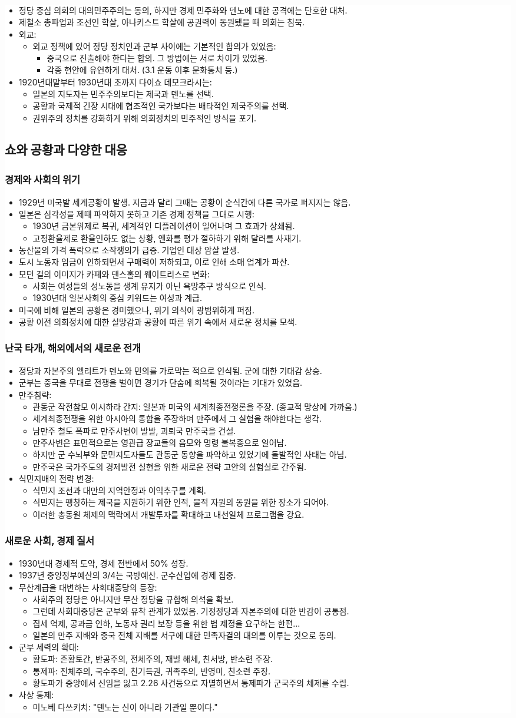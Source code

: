   - 정당 중심 의회의 대의민주주의는 동의, 하지만 경제 민주화와 덴노에 대한 공격에는 단호한 대처.
  - 제철소 총파업과 조선인 학살, 아나키스트 학살에 공권력이 동원됐을 때 의회는 침묵.
- 외교:
  - 외교 정책에 있어 정당 정치인과 군부 사이에는 기본적인 합의가 있었음:
    - 중국으로 진출해야 한다는 합의. 그 방법에는 서로 차이가 있었음.
    - 각종 현안에 유연하게 대처. (3.1 운동 이후 문화통치 등.)
- 1920년대말부터 1930년대 초까지 다이쇼 데모크라시는:
  - 일본의 지도자는 민주주의보다는 제국과 덴노를 선택.
  - 공황과 국제적 긴장 시대에 협조적인 국가보다는 배타적인 제국주의를 선택.
  - 권위주의 정치를 강화하게 위해 의회정치의 민주적인 방식을 포기.

## 쇼와 공황과 다양한 대응

### 경제와 사회의 위기

- 1929년 미국발 세계공황이 발생. 지금과 달리 그때는 공황이 순식간에 다른 국가로 퍼지지는 않음.
- 일본은 심각성을 제때 파악하지 못하고 기존 경제 정책을 그대로 시행:
  - 1930년 금본위제로 복귀, 세계적인 디플레이션이 일어나며 그 효과가 상쇄됨.
  - 고정환율제로 환율인하도 없는 상황, 엔화를 평가 절하하기 위해 달러를 사재기.
- 농산물의 가격 폭락으로 소작쟁의가 급증. 기업인 대상 암살 발생.
- 도시 노동자 임금이 인하되면서 구매력이 저하되고, 이로 인해 소매 업계가 파산.
- 모던 걸의 이미지가 카페와 댄스홀의 웨이트리스로 변화:
  - 사회는 여성들의 성노동을 생계 유지가 아닌 욕망추구 방식으로 인식.
  - 1930년대 일본사회의 중심 키워드는 여성과 계급.
- 미국에 비해 일본의 공황은 경미했으나, 위기 의식이 광범위하게 퍼짐.
- 공황 이전 의회정치에 대한 실망감과 공황에 따른 위기 속에서 새로운 정치를 모색.

### 난국 타개, 해외에서의 새로운 전개

- 정당과 자본주의 엘리트가 덴노와 민의를 가로막는 적으로 인식됨. 군에 대한 기대감 상승.
- 군부는 중국을 무대로 전쟁을 벌이면 경기가 단숨에 회복될 것이라는 기대가 있었음.
- 만주침략:
  - 관동군 작전참모 이시하라 간지: 일본과 미국의 세계최종전쟁론을 주장. (종교적 망상에 가까움.)
  - 세계최종전쟁을 위한 아시아의 통합을 주장하며 만주에서 그 실험을 해야한다는 생각.
  - 남만주 철도 폭파로 만주사변이 발발, 괴뢰국 만주국을 건설.
  - 만주사변은 표면적으로는 영관급 장교들의 음모와 명령 불복종으로 일어남.
  - 하지만 군 수뇌부와 문민지도자들도 관동군 동향을 파악하고 있었기에 돌발적인 사태는 아님.
  - 만주국은 국가주도의 경제발전 실현을 위한 새로운 전략 고안의 실험실로 간주됨.
- 식민지배의 전략 변경:
  - 식민지 조선과 대만의 지역안정과 이익추구를 계획.
  - 식민지는 팽창하는 제국을 지원하기 위한 인적, 물적 자원의 동원을 위한 장소가 되어야.
  - 이러한 총동원 체제의 맥락에서 개발투자를 확대하고 내선일체 프로그램을 강요.

### 새로운 사회, 경제 질서

- 1930년대 경제적 도약, 경제 전반에서 50% 성장.
- 1937년 중앙정부예산의 3/4는 국방예산. 군수산업에 경제 집중.
- 무산계급을 대변하는 사회대중당의 등장:
  - 사회주의 정당은 아니지만 무산 정당을 규합해 의석을 확보.
  - 그런데 사회대중당은 군부와 유착 관계가 있었음. 기정정당과 자본주의에 대한 반감이 공통점.
  - 집세 억제, 공과금 인하, 노동자 권리 보장 등을 위한 법 제정을 요구하는 한편...
  - 일본의 만주 지배와 중국 전체 지배를 서구에 대한 민족자결의 대의를 이루는 것으로 동의.
- 군부 세력의 확대:
  - 황도파: 존황토간, 반공주의, 전체주의, 재벌 해체, 친서방, 반소련 주장.
  - 통제파: 전체주의, 국수주의, 친기득권, 귀족주의, 반영미, 친소련 주장.
  - 황도파가 중앙에서 신임을 잃고 2.26 사건등으로 자멸하면서 통제파가 군국주의 체제를 수립.
- 사상 통제:
  - 미노베 다쓰키치: "덴노는 신이 아니라 기관일 뿐이다."
